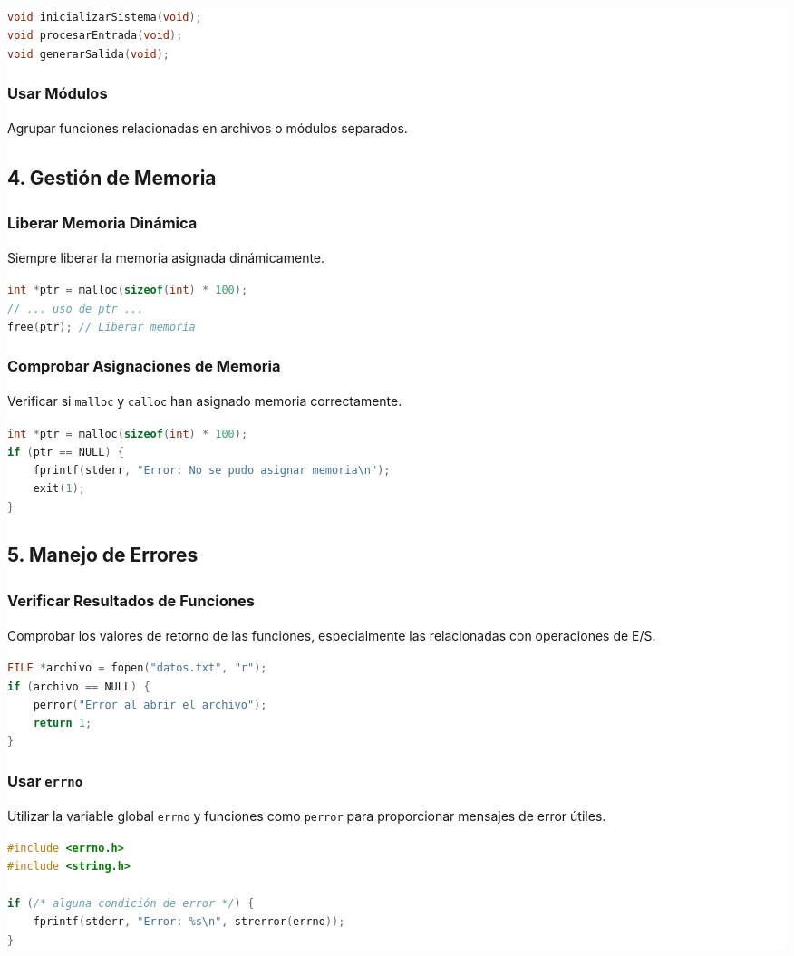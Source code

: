 ```c
void inicializarSistema(void);
void procesarEntrada(void);
void generarSalida(void);
```

### Usar Módulos
Agrupar funciones relacionadas en archivos o módulos separados.

## 4. Gestión de Memoria
### Liberar Memoria Dinámica
Siempre liberar la memoria asignada dinámicamente.

```c
int *ptr = malloc(sizeof(int) * 100);
// ... uso de ptr ...
free(ptr); // Liberar memoria
```

### Comprobar Asignaciones de Memoria
Verificar si `malloc` y `calloc` han asignado memoria correctamente.

```c
int *ptr = malloc(sizeof(int) * 100);
if (ptr == NULL) {
    fprintf(stderr, "Error: No se pudo asignar memoria\n");
    exit(1);
}
```

## 5. Manejo de Errores
### Verificar Resultados de Funciones
Comprobar los valores de retorno de las funciones, especialmente las relacionadas con operaciones de E/S.

```c
FILE *archivo = fopen("datos.txt", "r");
if (archivo == NULL) {
    perror("Error al abrir el archivo");
    return 1;
}
```

### Usar `errno`
Utilizar la variable global `errno` y funciones como `perror` para proporcionar mensajes de error útiles.

```c
#include <errno.h>
#include <string.h>

if (/* alguna condición de error */) {
    fprintf(stderr, "Error: %s\n", strerror(errno));
}
```
